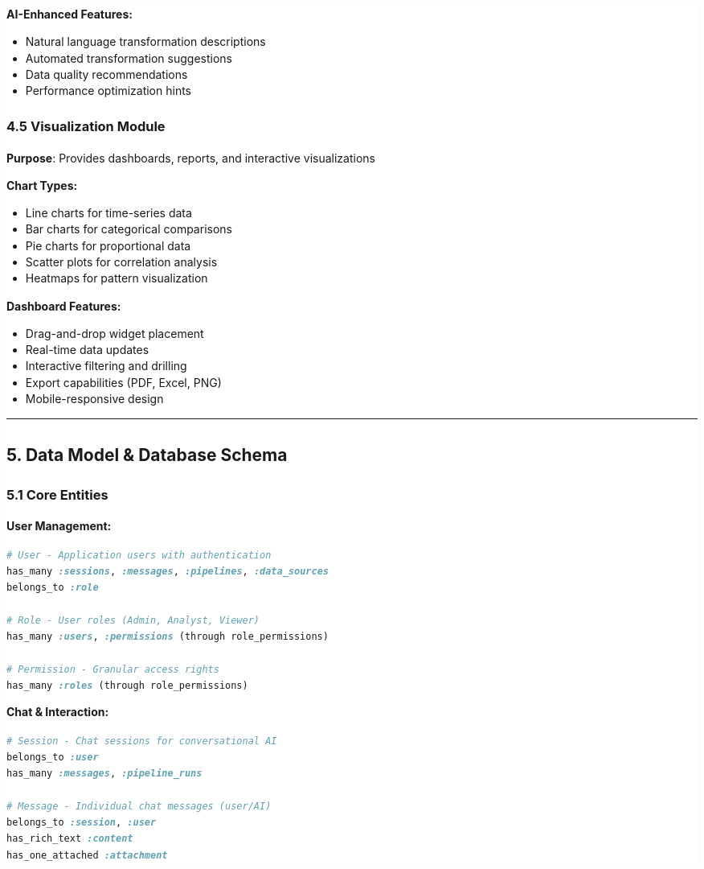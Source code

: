 **AI-Enhanced Features:**
- Natural language transformation descriptions
- Automated transformation suggestions
- Data quality recommendations
- Performance optimization hints

### 4.5 Visualization Module
**Purpose**: Provides dashboards, reports, and interactive visualizations

**Chart Types:**
- Line charts for time-series data
- Bar charts for categorical comparisons
- Pie charts for proportional data
- Scatter plots for correlation analysis
- Heatmaps for pattern visualization

**Dashboard Features:**
- Drag-and-drop widget placement
- Real-time data updates
- Interactive filtering and drilling
- Export capabilities (PDF, Excel, PNG)
- Mobile-responsive design

---

## 5. Data Model & Database Schema

### 5.1 Core Entities

**User Management:**
```ruby
# User - Application users with authentication
has_many :sessions, :messages, :pipelines, :data_sources
belongs_to :role

# Role - User roles (Admin, Analyst, Viewer)
has_many :users, :permissions (through role_permissions)

# Permission - Granular access rights
has_many :roles (through role_permissions)
```

**Chat & Interaction:**
```ruby
# Session - Chat sessions for conversational AI
belongs_to :user
has_many :messages, :pipeline_runs

# Message - Individual chat messages (user/AI)
belongs_to :session, :user
has_rich_text :content
has_one_attached :attachment
```

